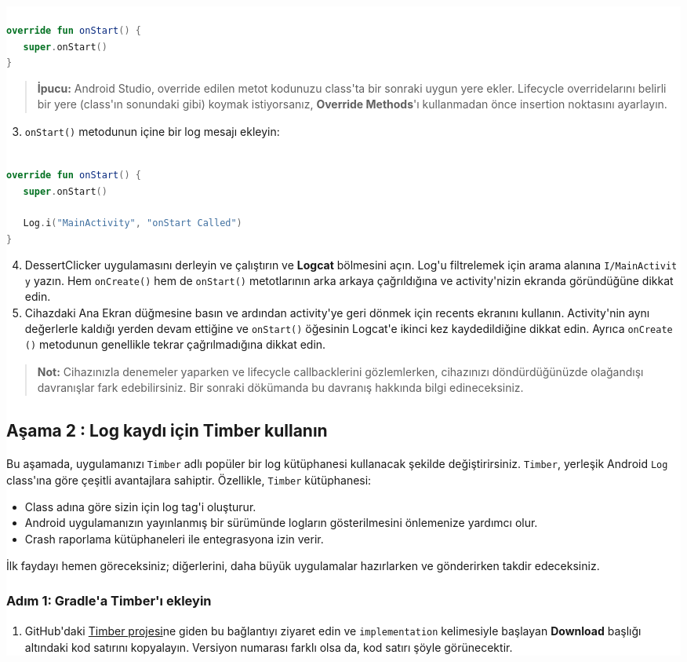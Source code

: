 ```kotlin

override fun onStart() {
   super.onStart()
}

```

>**İpucu:** Android Studio, override edilen metot kodunuzu class'ta bir sonraki uygun yere ekler. Lifecycle overridelarını belirli bir yere (class'ın sonundaki gibi) koymak istiyorsanız, **Override Methods**'ı kullanmadan önce insertion noktasını ayarlayın.

3. `onStart()` metodunun içine bir log mesajı ekleyin:

```kotlin

override fun onStart() {
   super.onStart()

   Log.i("MainActivity", "onStart Called")
}

```

4. DessertClicker uygulamasını derleyin ve çalıştırın ve **Logcat** bölmesini açın. Log'u filtrelemek için arama alanına `I/MainActivity` yazın. Hem `onCreate()` hem de `onStart()` metotlarının arka arkaya çağrıldığına ve activity'nizin ekranda göründüğüne dikkat edin.
5. Cihazdaki Ana Ekran düğmesine basın ve ardından activity'ye geri dönmek için recents ekranını kullanın. Activity'nin aynı değerlerle kaldığı yerden devam ettiğine ve `onStart()` öğesinin Logcat'e ikinci kez kaydedildiğine dikkat edin. Ayrıca `onCreate()` metodunun genellikle tekrar çağrılmadığına dikkat edin.

>**Not:** Cihazınızla denemeler yaparken ve lifecycle callbacklerini gözlemlerken, cihazınızı döndürdüğünüzde olağandışı davranışlar fark edebilirsiniz. Bir sonraki dökümanda bu davranış hakkında bilgi edineceksiniz.

## <a name="b"></a>Aşama 2 : Log kaydı için Timber kullanın

Bu aşamada, uygulamanızı `Timber` adlı popüler bir log kütüphanesi kullanacak şekilde değiştirirsiniz. `Timber`, yerleşik Android `Log` class'ına göre çeşitli avantajlara sahiptir. Özellikle, `Timber` kütüphanesi:

- Class adına göre sizin için log tag'i oluşturur.
- Android uygulamanızın yayınlanmış bir sürümünde logların gösterilmesini önlemenize yardımcı olur.
- Crash raporlama kütüphaneleri ile entegrasyona izin verir.

İlk faydayı hemen göreceksiniz; diğerlerini, daha büyük uygulamalar hazırlarken ve gönderirken takdir edeceksiniz.

### Adım 1: Gradle'a Timber'ı ekleyin

1. GitHub'daki [Timber projesi](https://github.com/JakeWharton/timber#download)ne giden bu bağlantıyı ziyaret edin ve `implementation` kelimesiyle başlayan **Download** başlığı altındaki kod satırını kopyalayın. Versiyon numarası farklı olsa da, kod satırı şöyle görünecektir.
